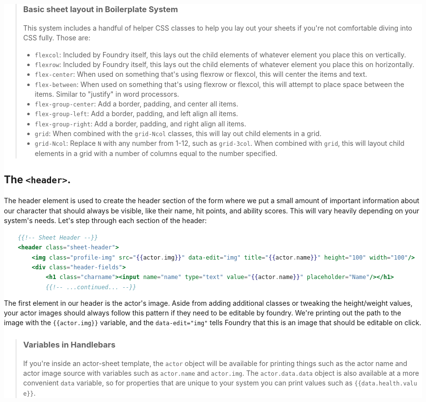 > ### Basic sheet layout in Boilerplate System
>
> This system includes a handful of helper CSS classes to help you lay out your sheets if you're not comfortable diving into CSS fully. Those are:
>
> -   `flexcol`: Included by Foundry itself, this lays out the child elements of whatever element you place this on vertically.
> -   `flexrow`: Included by Foundry itself, this lays out the child elements of whatever element you place this on horizontally.
> -   `flex-center`: When used on something that's using flexrow or flexcol, this will center the items and text.
> -   `flex-between`: When used on something that's using flexrow or flexcol, this will attempt to place space between the items. Similar to "justify" in word processors.
> -   `flex-group-center`: Add a border, padding, and center all items.
> -   `flex-group-left`: Add a border, padding, and left align all items.
> -   `flex-group-right`: Add a border, padding, and right align all items.
> -   `grid`: When combined with the `grid-Ncol` classes, this will lay out child elements in a grid.
> -   `grid-Ncol`: Replace `N` with any number from 1-12, such as `grid-3col`. When combined with `grid`, this will layout child elements in a grid with a number of columns equal to the number specified.

## The `<header>`.

The header element is used to create the header section of the form where we put a small amount of important information about our character that should always be visible, like their name, hit points, and ability scores. This will vary heavily depending on your system's needs. Let's step through each section of the header:



```handlebars
    {{!-- Sheet Header --}}
    <header class="sheet-header">
        <img class="profile-img" src="{{actor.img}}" data-edit="img" title="{{actor.name}}" height="100" width="100"/>
        <div class="header-fields">
            <h1 class="charname"><input name="name" type="text" value="{{actor.name}}" placeholder="Name"/></h1>
            {{!-- ...continued... --}}
```



The first element in our header is the actor's image. Aside from adding additional classes or tweaking the height/weight values, your actor images should always follow this pattern if they need to be editable by foundry. We're printing out the path to the image with the `{{actor.img}}` variable, and the `data-edit="img"` tells Foundry that this is an image that should be editable on click.

> ### Variables in Handlebars
> If you're inside an actor-sheet template, the `actor` object will be available for printing things such as the actor name and actor image source with variables such as `actor.name` and `actor.img`. The `actor.data.data` object is also available at a more convenient `data` variable, so for properties that are unique to your system you can print values such as `{{data.health.value}}`.
